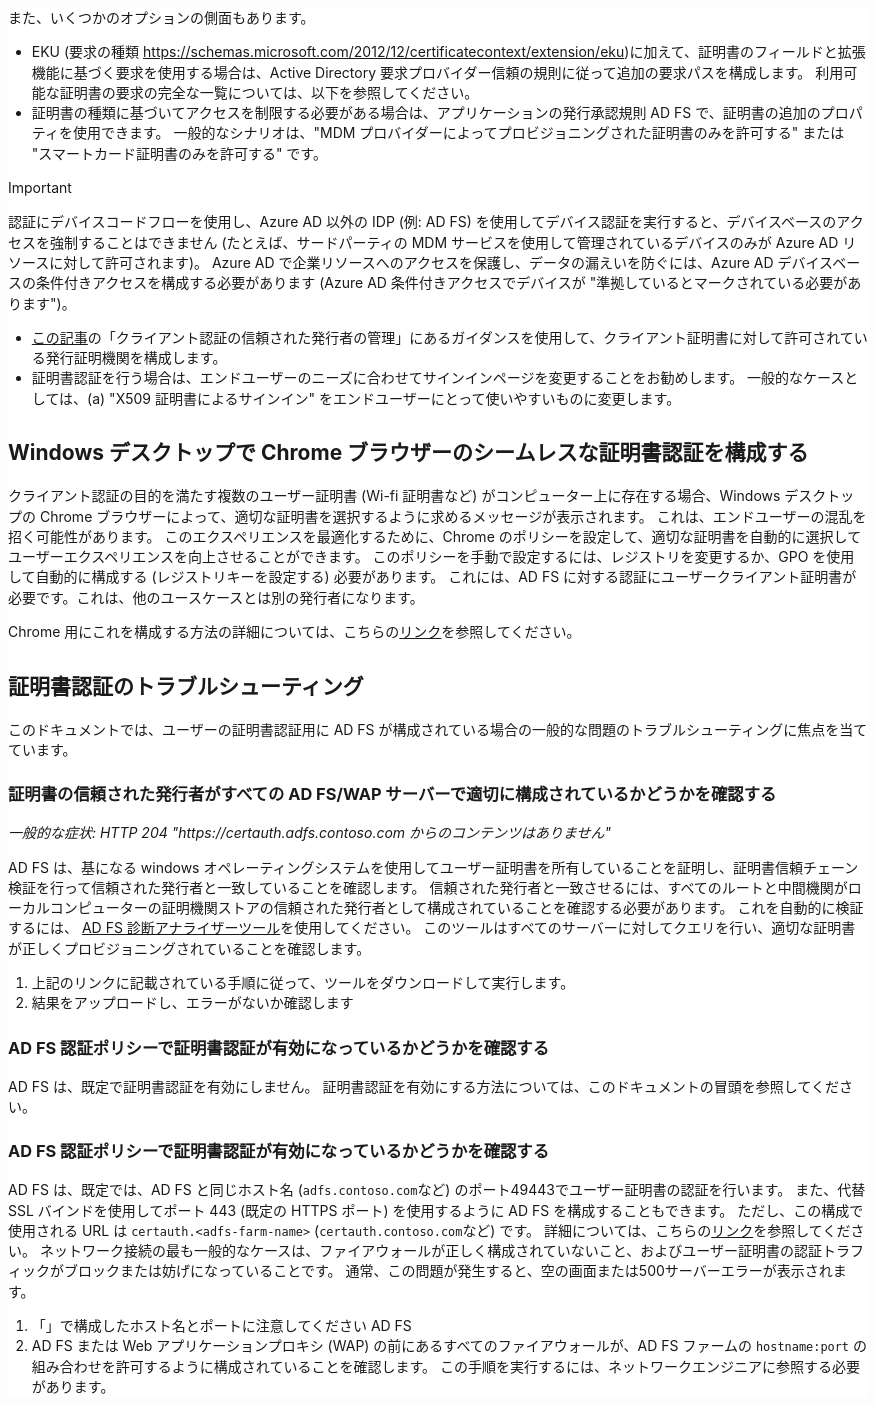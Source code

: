 また、いくつかのオプションの側面もあります。
- EKU (要求の種類 https://schemas.microsoft.com/2012/12/certificatecontext/extension/eku)に加えて、証明書のフィールドと拡張機能に基づく要求を使用する場合は、Active Directory 要求プロバイダー信頼の規則に従って追加の要求パスを構成します。  利用可能な証明書の要求の完全な一覧については、以下を参照してください。  
- 証明書の種類に基づいてアクセスを制限する必要がある場合は、アプリケーションの発行承認規則 AD FS で、証明書の追加のプロパティを使用できます。 一般的なシナリオは、"MDM プロバイダーによってプロビジョニングされた証明書のみを許可する" または "スマートカード証明書のみを許可する" です。
>[!IMPORTANT]
> 認証にデバイスコードフローを使用し、Azure AD 以外の IDP (例: AD FS) を使用してデバイス認証を実行すると、デバイスベースのアクセスを強制することはできません (たとえば、サードパーティの MDM サービスを使用して管理されているデバイスのみが Azure AD リソースに対して許可されます)。 Azure AD で企業リソースへのアクセスを保護し、データの漏えいを防ぐには、Azure AD デバイスベースの条件付きアクセスを構成する必要があります (Azure AD 条件付きアクセスでデバイスが "準拠しているとマークされている必要があります")。
- [この記事](https://technet.microsoft.com/library/dn786429(v=ws.11).aspx)の「クライアント認証の信頼された発行者の管理」にあるガイダンスを使用して、クライアント証明書に対して許可されている発行証明機関を構成します。
- 証明書認証を行う場合は、エンドユーザーのニーズに合わせてサインインページを変更することをお勧めします。 一般的なケースとしては、(a) "X509 証明書によるサインイン" をエンドユーザーにとって使いやすいものに変更します。

## <a name="configure-seamless-certificate-authentication-for-chrome-browser-on-windows-desktops"></a>Windows デスクトップで Chrome ブラウザーのシームレスな証明書認証を構成する
クライアント認証の目的を満たす複数のユーザー証明書 (Wi-fi 証明書など) がコンピューター上に存在する場合、Windows デスクトップの Chrome ブラウザーによって、適切な証明書を選択するように求めるメッセージが表示されます。 これは、エンドユーザーの混乱を招く可能性があります。 このエクスペリエンスを最適化するために、Chrome のポリシーを設定して、適切な証明書を自動的に選択してユーザーエクスペリエンスを向上させることができます。 このポリシーを手動で設定するには、レジストリを変更するか、GPO を使用して自動的に構成する (レジストリキーを設定する) 必要があります。 これには、AD FS に対する認証にユーザークライアント証明書が必要です。これは、他のユースケースとは別の発行者になります。 

Chrome 用にこれを構成する方法の詳細については、こちらの[リンク](http://www.chromium.org/administrators/policy-list-3#AutoSelectCertificateForUrls)を参照してください。  


## <a name="troubleshoot-certificate-authentication"></a>証明書認証のトラブルシューティング
このドキュメントでは、ユーザーの証明書認証用に AD FS が構成されている場合の一般的な問題のトラブルシューティングに焦点を当てています。 

### <a name="check-if-certificate-trusted-issuers-is-configured-properly-in-all-the-ad-fswap-servers"></a>証明書の信頼された発行者がすべての AD FS/WAP サーバーで適切に構成されているかどうかを確認する
*一般的な症状: HTTP 204 "https\://certauth.adfs.contoso.com からのコンテンツはありません"*

AD FS は、基になる windows オペレーティングシステムを使用してユーザー証明書を所有していることを証明し、証明書信頼チェーン検証を行って信頼された発行者と一致していることを確認します。 信頼された発行者と一致させるには、すべてのルートと中間機関がローカルコンピューターの証明機関ストアの信頼された発行者として構成されていることを確認する必要があります。 これを自動的に検証するには、 [AD FS 診断アナライザーツール](https://adfshelp.microsoft.com/DiagnosticsAnalyzer/Analyze)を使用してください。 このツールはすべてのサーバーに対してクエリを行い、適切な証明書が正しくプロビジョニングされていることを確認します。 
1)  上記のリンクに記載されている手順に従って、ツールをダウンロードして実行します。
2)  結果をアップロードし、エラーがないか確認します

### <a name="check-if-certificate-authentication-is-enabled-in-the-ad-fs-authentication-policy"></a>AD FS 認証ポリシーで証明書認証が有効になっているかどうかを確認する
AD FS は、既定で証明書認証を有効にしません。 証明書認証を有効にする方法については、このドキュメントの冒頭を参照してください。 

### <a name="check-if-certificate-authentication-is-enabled-in-the-ad-fs-authentication-policy"></a>AD FS 認証ポリシーで証明書認証が有効になっているかどうかを確認する
AD FS は、既定では、AD FS と同じホスト名 (`adfs.contoso.com`など) のポート49443でユーザー証明書の認証を行います。 また、代替 SSL バインドを使用してポート 443 (既定の HTTPS ポート) を使用するように AD FS を構成することもできます。 ただし、この構成で使用される URL は `certauth.<adfs-farm-name>` (`certauth.contoso.com`など) です。 詳細については、こちらの[リンク](ad-fs-support-for-alternate-hostname-binding-for-certificate-authentication.md)を参照してください。 ネットワーク接続の最も一般的なケースは、ファイアウォールが正しく構成されていないこと、およびユーザー証明書の認証トラフィックがブロックまたは妨げになっていることです。 通常、この問題が発生すると、空の画面または500サーバーエラーが表示されます。 
1)  「」で構成したホスト名とポートに注意してください AD FS
2)  AD FS または Web アプリケーションプロキシ (WAP) の前にあるすべてのファイアウォールが、AD FS ファームの `hostname:port` の組み合わせを許可するように構成されていることを確認します。 この手順を実行するには、ネットワークエンジニアに参照する必要があります。 
